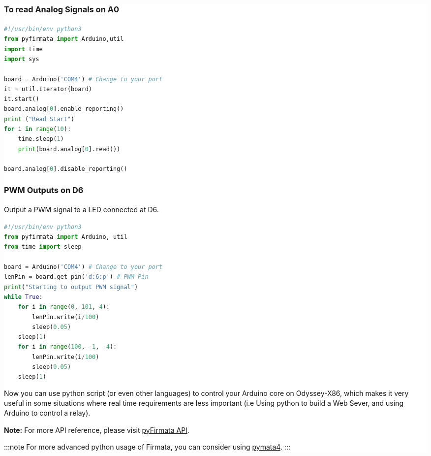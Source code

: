 ### To read Analog Signals on A0

```py
#!/usr/bin/env python3
from pyfirmata import Arduino,util
import time
import sys

board = Arduino('COM4') # Change to your port
it = util.Iterator(board)
it.start()
board.analog[0].enable_reporting()
print ("Read Start")
for i in range(10):
    time.sleep(1)
    print(board.analog[0].read())

board.analog[0].disable_reporting()
```

### PWM Outputs on D6

Output a PWM signal to a LED connected at D6.

```py
#!/usr/bin/env python3
from pyfirmata import Arduino, util
from time import sleep

board = Arduino('COM4') # Change to your port
lenPin = board.get_pin('d:6:p') # PWM Pin
print("Starting to output PWM signal")
while True:
    for i in range(0, 101, 4):
        lenPin.write(i/100)
        sleep(0.05)
    sleep(1)
    for i in range(100, -1, -4):
        lenPin.write(i/100)
        sleep(0.05)
    sleep(1)
```

Now you can use python script (or even other languages) to control your Arduino core on Odyssey-X86, which makes it very useful in some situations where real time requirements are less important (i.e Using python to build a Web Sever, and using Arduino to control a relay).

**Note:** For more API reference, please visit [pyFirmata API](https://pypi.org/project/pyFirmata/).

:::note
For more advanced python usage of Firmata, you can consider using [pymata4](https://github.com/MrYsLab/pymata4).
:::
